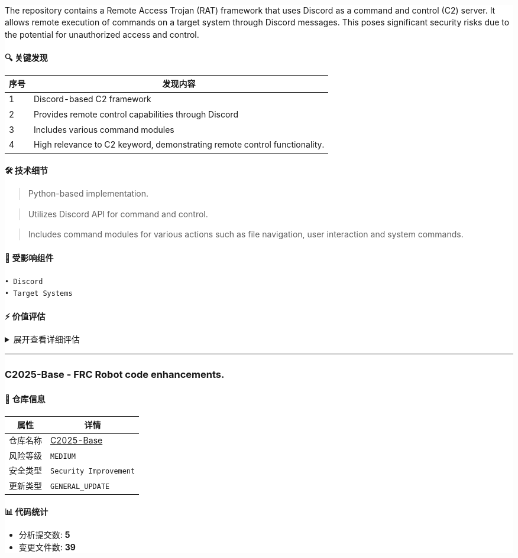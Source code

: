 The repository contains a Remote Access Trojan (RAT) framework that uses Discord as a command and control (C2) server. It allows remote execution of commands on a target system through Discord messages. This poses significant security risks due to the potential for unauthorized access and control.

#### 🔍 关键发现

| 序号 | 发现内容 |
|------|----------|
| 1 | Discord-based C2 framework |
| 2 | Provides remote control capabilities through Discord |
| 3 | Includes various command modules |
| 4 | High relevance to C2 keyword, demonstrating remote control functionality. |

#### 🛠️ 技术细节

> Python-based implementation.

> Utilizes Discord API for command and control.

> Includes command modules for various actions such as file navigation, user interaction and system commands.


#### 🎯 受影响组件

```
• Discord
• Target Systems
```

#### ⚡ 价值评估

<details><summary>展开查看详细评估</summary></details>

---

### C2025-Base - FRC Robot code enhancements.

#### 📌 仓库信息

| 属性 | 详情 |
|------|------|
| 仓库名称 | [C2025-Base](https://github.com/Team2288/C2025-Base) |
| 风险等级 | `MEDIUM` |
| 安全类型 | `Security Improvement` |
| 更新类型 | `GENERAL_UPDATE` |

#### 📊 代码统计

- 分析提交数: **5**
- 变更文件数: **39**
